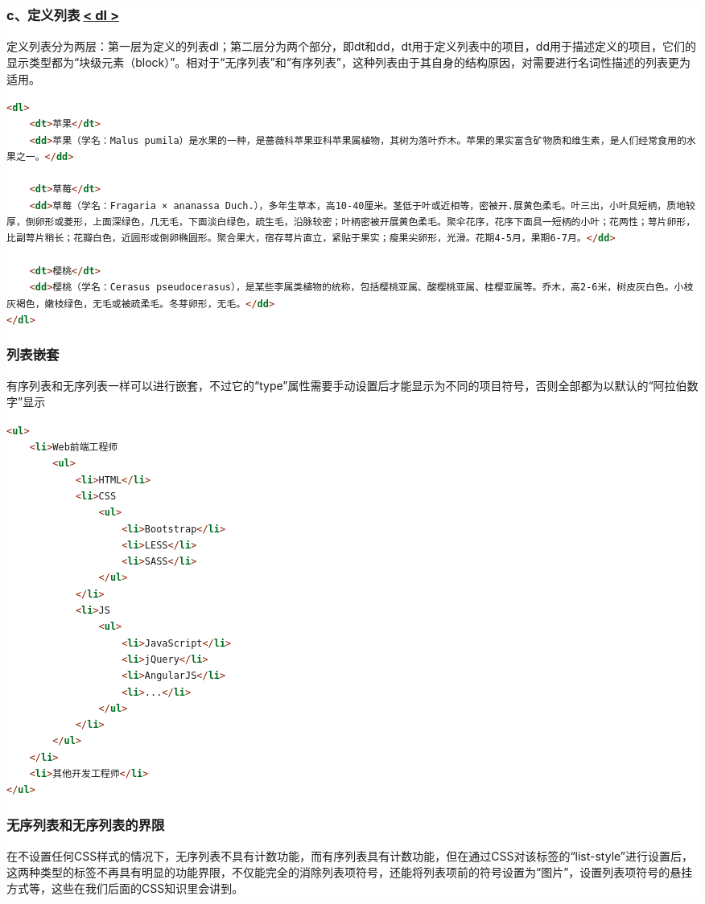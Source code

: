 ### c、定义列表 [\< dl >](<https://developer.mozilla.org/zh-CN/docs/Web/HTML/Element/dl>)

定义列表分为两层：第一层为定义的列表dl；第二层分为两个部分，即dt和dd，dt用于定义列表中的项目，dd用于描述定义的项目，它们的显示类型都为“块级元素（block）”。相对于“无序列表”和“有序列表”，这种列表由于其自身的结构原因，对需要进行名词性描述的列表更为适用。

```html
<dl>
    <dt>苹果</dt>
    <dd>苹果（学名：Malus pumila）是水果的一种，是蔷薇科苹果亚科苹果属植物，其树为落叶乔木。苹果的果实富含矿物质和维生素，是人们经常食用的水果之一。</dd>

    <dt>草莓</dt>
    <dd>草莓（学名：Fragaria × ananassa Duch.），多年生草本，高10-40厘米。茎低于叶或近相等，密被开.展黄色柔毛。叶三出，小叶具短柄，质地较厚，倒卵形或菱形，上面深绿色，几无毛，下面淡白绿色，疏生毛，沿脉较密；叶柄密被开展黄色柔毛。聚伞花序，花序下面具一短柄的小叶；花两性；萼片卵形，比副萼片稍长；花瓣白色，近圆形或倒卵椭圆形。聚合果大，宿存萼片直立，紧贴于果实；瘦果尖卵形，光滑。花期4-5月，果期6-7月。</dd>

    <dt>樱桃</dt>
    <dd>樱桃（学名：Cerasus pseudocerasus），是某些李属类植物的统称，包括樱桃亚属、酸樱桃亚属、桂樱亚属等。乔木，高2-6米，树皮灰白色。小枝灰褐色，嫩枝绿色，无毛或被疏柔毛。冬芽卵形，无毛。</dd>
</dl>
```

### 列表嵌套  
有序列表和无序列表一样可以进行嵌套，不过它的“type”属性需要手动设置后才能显示为不同的项目符号，否则全部都为以默认的“阿拉伯数字”显示


```html
<ul>
    <li>Web前端工程师
        <ul>
            <li>HTML</li>
            <li>CSS
                <ul>
                    <li>Bootstrap</li>
                    <li>LESS</li>
                    <li>SASS</li>
                </ul>
            </li>
            <li>JS
                <ul>
                    <li>JavaScript</li>
                    <li>jQuery</li>
                    <li>AngularJS</li>
                    <li>...</li>
                </ul>
            </li>
        </ul>
    </li>
    <li>其他开发工程师</li>
</ul>
```

### 无序列表和无序列表的界限
在不设置任何CSS样式的情况下，无序列表不具有计数功能，而有序列表具有计数功能，但在通过CSS对该标签的“list-style”进行设置后，这两种类型的标签不再具有明显的功能界限，不仅能完全的消除列表项符号，还能将列表项前的符号设置为“图片”，设置列表项符号的悬挂方式等，这些在我们后面的CSS知识里会讲到。
